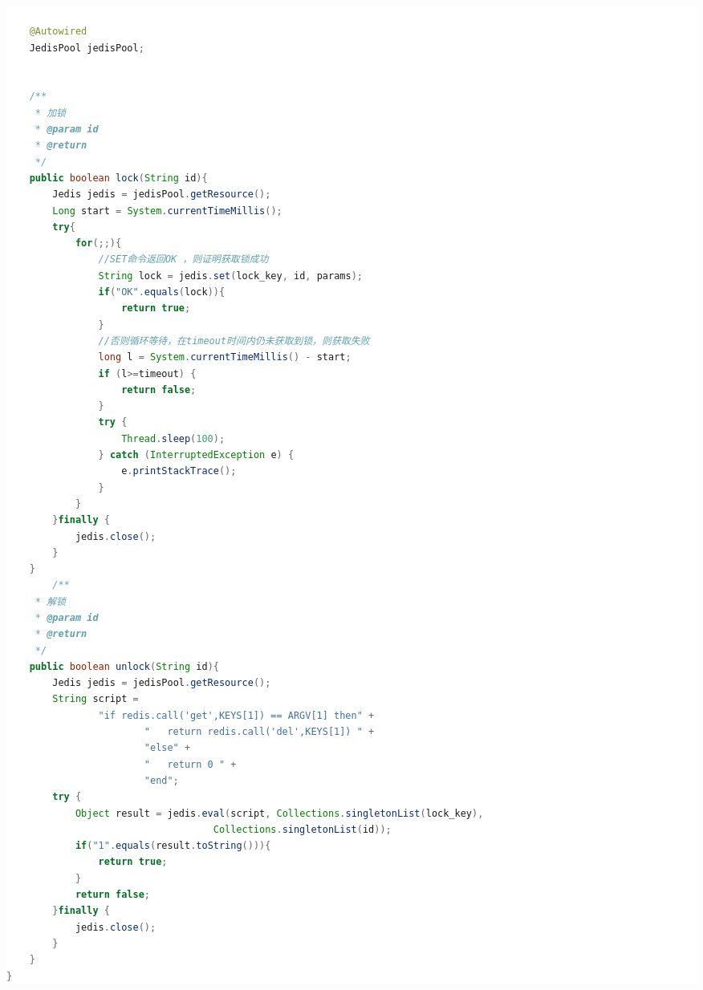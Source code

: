 ```java

    @Autowired
    JedisPool jedisPool;

    
    /**
     * 加锁
     * @param id
     * @return
     */
    public boolean lock(String id){
        Jedis jedis = jedisPool.getResource();
        Long start = System.currentTimeMillis();
        try{
            for(;;){
                //SET命令返回OK ，则证明获取锁成功
                String lock = jedis.set(lock_key, id, params);
                if("OK".equals(lock)){
                    return true;
                }
                //否则循环等待，在timeout时间内仍未获取到锁，则获取失败
                long l = System.currentTimeMillis() - start;
                if (l>=timeout) {
                    return false;
                }
                try {
                    Thread.sleep(100);
                } catch (InterruptedException e) {
                    e.printStackTrace();
                }
            }
        }finally {
            jedis.close();
        }
    }
        /**
     * 解锁
     * @param id
     * @return
     */
    public boolean unlock(String id){
        Jedis jedis = jedisPool.getResource();
        String script =
                "if redis.call('get',KEYS[1]) == ARGV[1] then" +
                        "   return redis.call('del',KEYS[1]) " +
                        "else" +
                        "   return 0 " +
                        "end";
        try {
            Object result = jedis.eval(script, Collections.singletonList(lock_key), 
                                    Collections.singletonList(id));
            if("1".equals(result.toString())){
                return true;
            }
            return false;
        }finally {
            jedis.close();
        }
    }
}

```
